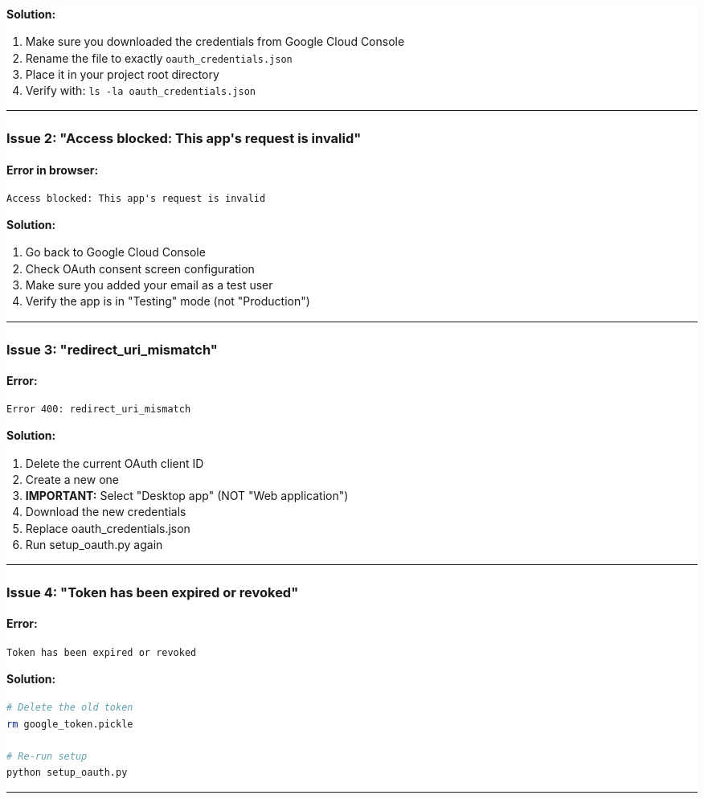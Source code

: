 **Solution:**
1. Make sure you downloaded the credentials from Google Cloud Console
2. Rename the file to exactly `oauth_credentials.json`
3. Place it in your project root directory
4. Verify with: `ls -la oauth_credentials.json`

---

### Issue 2: "Access blocked: This app's request is invalid"

**Error in browser:**
```
Access blocked: This app's request is invalid
```

**Solution:**
1. Go back to Google Cloud Console
2. Check OAuth consent screen configuration
3. Make sure you added your email as a test user
4. Verify the app is in "Testing" mode (not "Production")

---

### Issue 3: "redirect_uri_mismatch"

**Error:**
```
Error 400: redirect_uri_mismatch
```

**Solution:**
1. Delete the current OAuth client ID
2. Create a new one
3. **IMPORTANT:** Select "Desktop app" (NOT "Web application")
4. Download the new credentials
5. Replace oauth_credentials.json
6. Run setup_oauth.py again

---

### Issue 4: "Token has been expired or revoked"

**Error:**
```
Token has been expired or revoked
```

**Solution:**
```bash
# Delete the old token
rm google_token.pickle

# Re-run setup
python setup_oauth.py
```

---